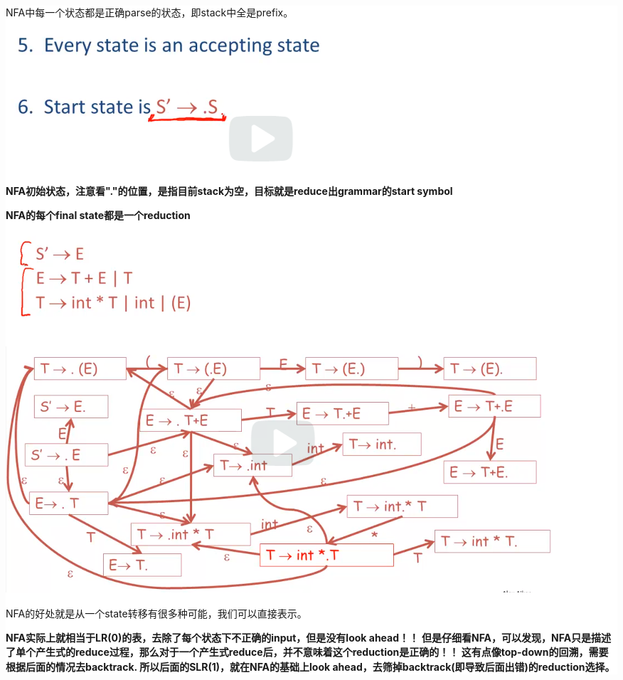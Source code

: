 

NFA中每一个状态都是正确parse的状态，即stack中全是prefix。



![image-20210202112553034](Parsing.assets/image-20210202112553034.png)

**NFA初始状态，注意看"."的位置，是指目前stack为空，目标就是reduce出grammar的start symbol**					

**NFA的每个final state都是一个reduction**

![image-20210202113500587](Parsing.assets/image-20210202113500587.png)

![image-20210202105642051](Parsing.assets/image-20210202105642051.png)

NFA的好处就是从一个state转移有很多种可能，我们可以直接表示。

​	**NFA实际上就相当于LR(0)的表，去除了每个状态下不正确的input，但是没有look ahead！！**   **但是仔细看NFA，可以发现，NFA只是描述了单个产生式的reduce过程，那么对于一个产生式reduce后，并不意味着这个reduction是正确的！！ 这有点像top-down的回溯，需要根据后面的情况去backtrack.         所以后面的SLR(1)，就在NFA的基础上look ahead，去筛掉backtrack(即导致后面出错)的reduction选择。**
